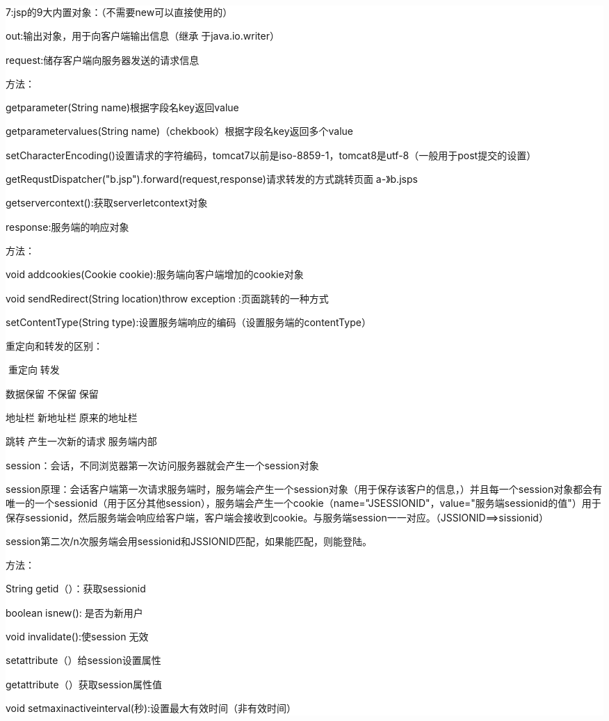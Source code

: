 

7:jsp的9大内置对象：（不需要new可以直接使用的）

out:输出对象，用于向客户端输出信息（继承 于java.io.writer）

request:储存客户端向服务器发送的请求信息

方法：

getparameter(String name)根据字段名key返回value

getparametervalues(String name)（chekbook）根据字段名key返回多个value

setCharacterEncoding()设置请求的字符编码，tomcat7以前是iso-8859-1，tomcat8是utf-8（一般用于post提交的设置）

getRequstDispatcher("b.jsp").forward(request,response)请求转发的方式跳转页面 a-》b.jsps

getservercontext():获取serverletcontext对象



response:服务端的响应对象

 方法：

void addcookies(Cookie cookie):服务端向客户端增加的cookie对象

void sendRedirect(String location)throw exception :页面跳转的一种方式

setContentType(String type):设置服务端响应的编码（设置服务端的contentType）



重定向和转发的区别：

​          重定向       转发

数据保留    不保留       保留

地址栏       新地址栏   原来的地址栏  

跳转        产生一次新的请求    服务端内部



session：会话，不同浏览器第一次访问服务器就会产生一个session对象

session原理：会话客户端第一次请求服务端时，服务端会产生一个session对象（用于保存该客户的信息，）并且每一个session对象都会有唯一的一个sessionid（用于区分其他session），服务端会产生一个cookie（name="JSESSIONID"，value="服务端sessionid的值"）用于保存sessionid，然后服务端会响应给客户端，客户端会接收到cookie。与服务端session一一对应。（JSSIONID==>sissionid）

session第二次/n次服务端会用sessionid和JSSIONID匹配，如果能匹配，则能登陆。

方法：

String getid（）：获取sessionid

boolean isnew(): 是否为新用户

void invalidate():使session 无效

setattribute（）给session设置属性

getattribute（）获取session属性值

void setmaxinactiveinterval(秒):设置最大有效时间（非有效时间）
